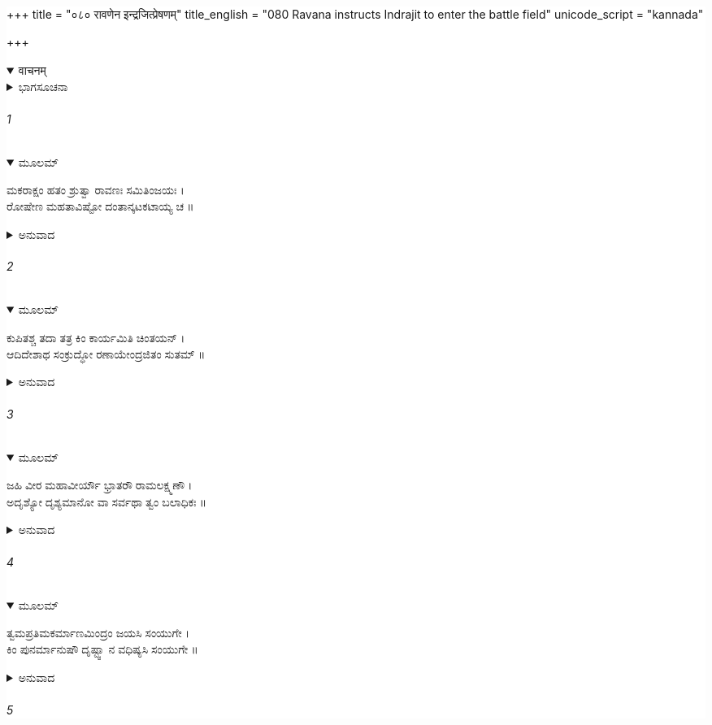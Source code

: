 +++
title = "०८० रावणेन इन्द्रजित्प्रेषणम्"
title_english = "080 Ravana instructs Indrajit to enter the battle field"
unicode_script = "kannada"

+++
<details open><summary>वाचनम्</summary>

<div class="audioEmbed"  caption="श्रीराम-हरिसीताराममूर्ति-घनपाठिभ्यां वचनम्" src="https://archive.org/download/Ramayana-recitation-Sriram-harisItArAmamUrti-Ghanapaati-v2/Kanda_6/Kanda_6_YK-080-Ravana_instructs_Indrajit_to_enter_the_battle_field._0.mp3"></div>
</details>



<details><summary>ಭಾಗಸೂಚನಾ</summary></details>

###### 1


<details open><summary>ಮೂಲಮ್</summary>

ಮಕರಾಕ್ಷಂ ಹತಂ ಶ್ರುತ್ವಾ ರಾವಣಃ ಸಮಿತಿಂಜಯಃ ।  
ರೋಷೇಣ ಮಹತಾವಿಷ್ಟೋ ದಂತಾನ್ಕಟಕಟಾಯ್ಯ ಚ ॥
</details>

<details><summary>ಅನುವಾದ</summary></details>

###### 2


<details open><summary>ಮೂಲಮ್</summary>

ಕುಪಿತಶ್ಚ ತದಾ ತತ್ರ ಕಿಂ ಕಾರ್ಯಮಿತಿ ಚಿಂತಯನ್ ।  
ಆದಿದೇಶಾಥ ಸಂಕ್ರುದ್ಧೋ ರಣಾಯೇಂದ್ರಜಿತಂ ಸುತಮ್ ॥
</details>

<details><summary>ಅನುವಾದ</summary></details>

###### 3


<details open><summary>ಮೂಲಮ್</summary>

ಜಹಿ ವೀರ ಮಹಾವೀರ್ಯೌ ಭ್ರಾತರೌ ರಾಮಲಕ್ಷ್ಮಣೌ ।  
ಅದೃಶ್ಯೋ ದೃಶ್ಯಮಾನೋ ವಾ ಸರ್ವಥಾ ತ್ವಂ ಬಲಾಧಿಕಃ ॥
</details>

<details><summary>ಅನುವಾದ</summary></details>

###### 4


<details open><summary>ಮೂಲಮ್</summary>

ತ್ವಮಪ್ರತಿಮಕರ್ಮಾಣಮಿಂದ್ರಂ ಜಯಸಿ ಸಂಯುಗೇ ।  
ಕಿಂ ಪುನರ್ಮಾನುಷೌ ದೃಷ್ಟ್ವಾ ನ ವಧಿಷ್ಯಸಿ ಸಂಯುಗೇ ॥
</details>

<details><summary>ಅನುವಾದ</summary></details>

###### 5
